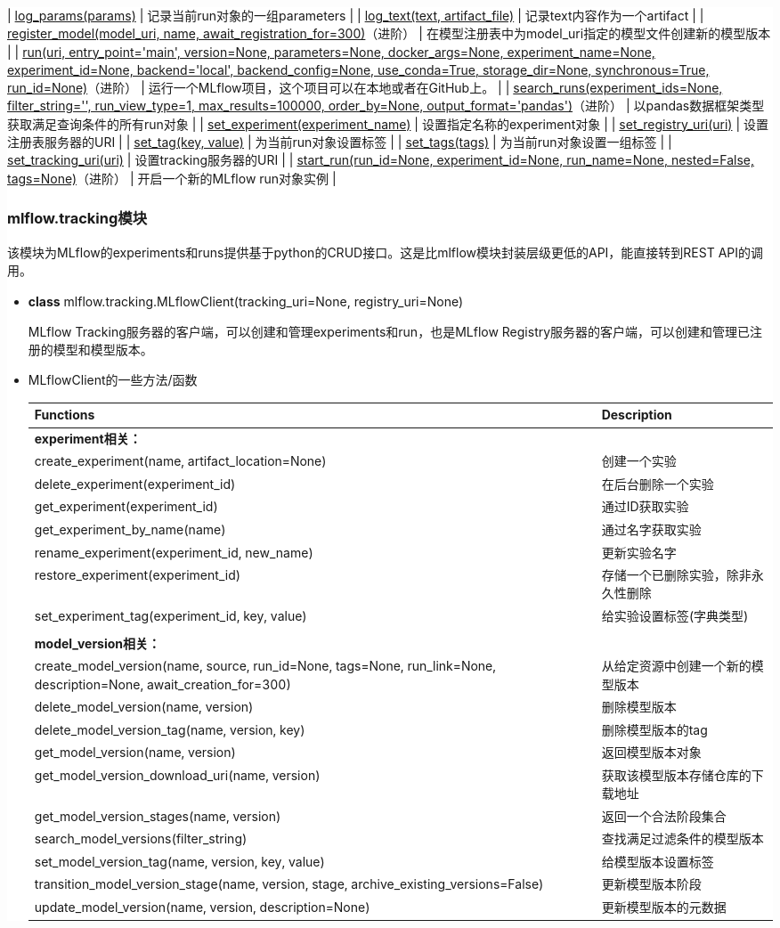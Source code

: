 | [log_params(params)](#log_params)                            | 记录当前run对象的一组parameters                              |
| [log_text(text, artifact_file)](#log_text)                   | 记录text内容作为一个artifact                                 |
| [register_model(model_uri, name, await_registration_for=300)](#register_model)（进阶） | 在模型注册表中为model_uri指定的模型文件创建新的模型版本      |
| [run(uri, entry_point='main', version=None, parameters=None, docker_args=None, experiment_name=None, experiment_id=None, backend='local', backend_config=None, use_conda=True, storage_dir=None, synchronous=True, run_id=None)](#run)（进阶） | 运行一个MLflow项目，这个项目可以在本地或者在GitHub上。       |
| [search_runs(experiment_ids=None, filter_string='', run_view_type=1, max_results=100000, order_by=None, output_format='pandas')](#search_runs)（进阶） | 以pandas数据框架类型获取满足查询条件的所有run对象            |
| [set_experiment(experiment_name)](#set_experiment)           | 设置指定名称的experiment对象                                 |
| [set_registry_uri(uri)](#set_registry_uri)                   | 设置注册表服务器的URI                                        |
| [set_tag(key, value)](#set_tag)                              | 为当前run对象设置标签                                        |
| [set_tags(tags)](#set_tags)                                  | 为当前run对象设置一组标签                                    |
| [set_tracking_uri(uri)](#set_tracking_uri)                   | 设置tracking服务器的URI                                      |
| [start_run(run_id=None, experiment_id=None, run_name=None, nested=False, tags=None)](#start_run)（进阶） | 开启一个新的MLflow run对象实例                               |

### mlflow.tracking模块

该模块为MLflow的experiments和runs提供基于python的CRUD接口。这是比mlflow模块封装层级更低的API，能直接转到REST API的调用。

- **class** mlflow.tracking.MLflowClient(tracking_uri=None, registry_uri=None)

  MLflow Tracking服务器的客户端，可以创建和管理experiments和run，也是MLflow Registry服务器的客户端，可以创建和管理已注册的模型和模型版本。

- MLflowClient的一些方法/函数

  | Functions                                                    | Description                            |
  | ------------------------------------------------------------ | -------------------------------------- |
  | **experiment相关：**                                         |                                        |
  | create_experiment(name, artifact_location=None)              | 创建一个实验                           |
  | delete_experiment(experiment_id)                             | 在后台删除一个实验                     |
  | get_experiment(experiment_id)                                | 通过ID获取实验                         |
  | get_experiment_by_name(name)                                 | 通过名字获取实验                       |
  | rename_experiment(experiment_id, new_name)                   | 更新实验名字                           |
  | restore_experiment(experiment_id)                            | 存储一个已删除实验，除非永久性删除     |
  | set_experiment_tag(experiment_id, key, value)                | 给实验设置标签(字典类型)               |
  |                                                              |                                        |
  | **model_version相关：**                                      |                                        |
  | create_model_version(name, source, run_id=None, tags=None, run_link=None, description=None, await_creation_for=300) | 从给定资源中创建一个新的模型版本       |
  | delete_model_version(name, version)                          | 删除模型版本                           |
  | delete_model_version_tag(name, version, key)                 | 删除模型版本的tag                      |
  | get_model_version(name, version)                             | 返回模型版本对象                       |
  | get_model_version_download_uri(name, version)                | 获取该模型版本存储仓库的下载地址       |
  | get_model_version_stages(name, version)                      | 返回一个合法阶段集合                   |
  | search_model_versions(filter_string)                         | 查找满足过滤条件的模型版本             |
  | set_model_version_tag(name, version, key, value)             | 给模型版本设置标签                     |
  | transition_model_version_stage(name, version, stage, archive_existing_versions=False) | 更新模型版本阶段                       |
  | update_model_version(name, version, description=None)        | 更新模型版本的元数据                   |